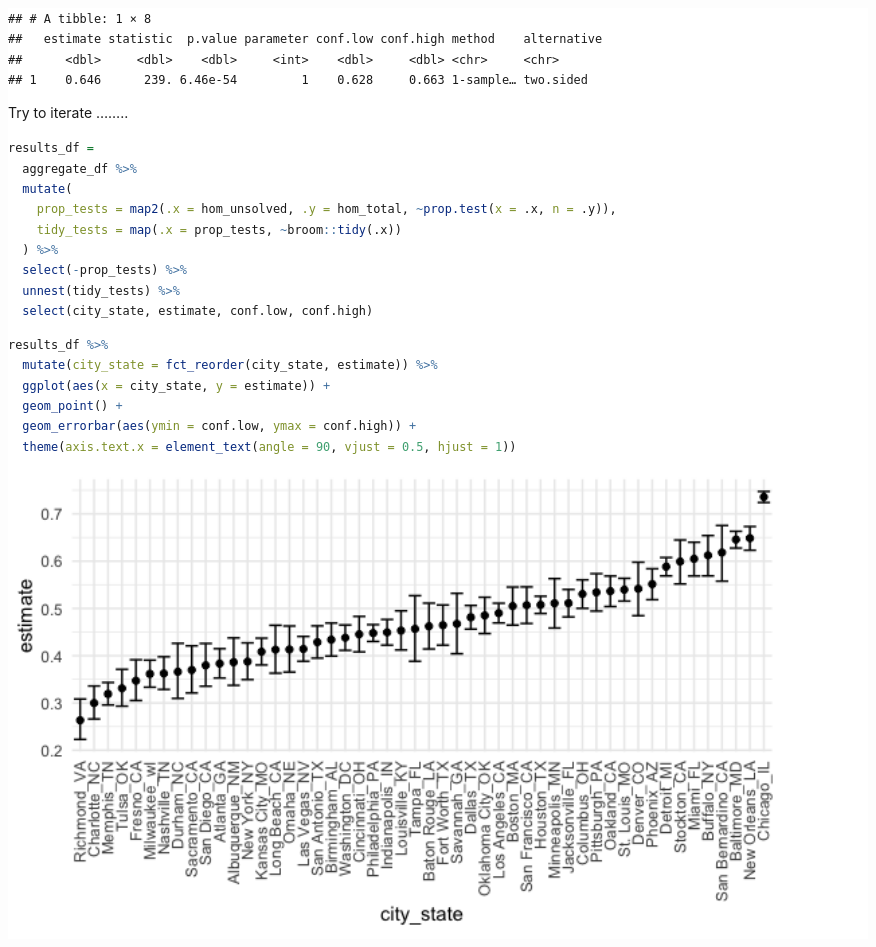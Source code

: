     ## # A tibble: 1 × 8
    ##   estimate statistic  p.value parameter conf.low conf.high method    alternative
    ##      <dbl>     <dbl>    <dbl>     <int>    <dbl>     <dbl> <chr>     <chr>      
    ## 1    0.646      239. 6.46e-54         1    0.628     0.663 1-sample… two.sided

Try to iterate ……..

``` r
results_df = 
  aggregate_df %>% 
  mutate(
    prop_tests = map2(.x = hom_unsolved, .y = hom_total, ~prop.test(x = .x, n = .y)),
    tidy_tests = map(.x = prop_tests, ~broom::tidy(.x))
  ) %>% 
  select(-prop_tests) %>% 
  unnest(tidy_tests) %>% 
  select(city_state, estimate, conf.low, conf.high)
```

``` r
results_df %>% 
  mutate(city_state = fct_reorder(city_state, estimate)) %>% 
  ggplot(aes(x = city_state, y = estimate)) +
  geom_point() + 
  geom_errorbar(aes(ymin = conf.low, ymax = conf.high)) + 
  theme(axis.text.x = element_text(angle = 90, vjust = 0.5, hjust = 1))
```

<img src="p8105_hw5_yl4928_files/figure-gfm/unnamed-chunk-6-1.png" width="90%" />
